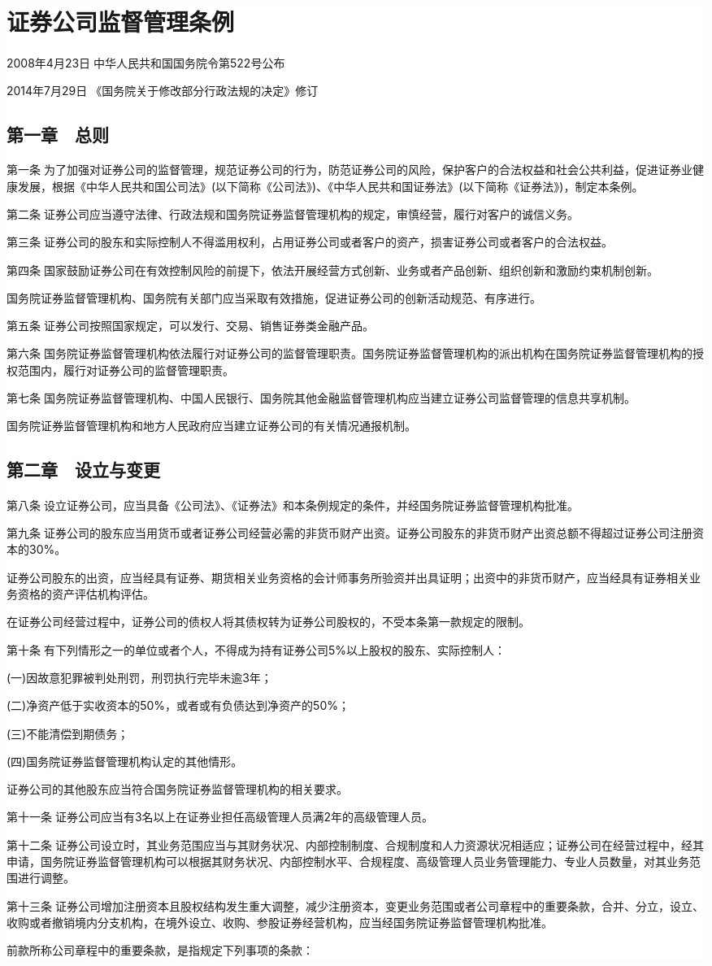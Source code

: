 # 证券公司监督管理条例

2008年4月23日 中华人民共和国国务院令第522号公布

2014年7月29日 《国务院关于修改部分行政法规的决定》修订



## 第一章　总则

第一条 为了加强对证券公司的监督管理，规范证券公司的行为，防范证券公司的风险，保护客户的合法权益和社会公共利益，促进证券业健康发展，根据《中华人民共和国公司法》(以下简称《公司法》)、《中华人民共和国证券法》(以下简称《证券法》)，制定本条例。

第二条 证券公司应当遵守法律、行政法规和国务院证券监督管理机构的规定，审慎经营，履行对客户的诚信义务。

第三条 证券公司的股东和实际控制人不得滥用权利，占用证券公司或者客户的资产，损害证券公司或者客户的合法权益。

第四条 国家鼓励证券公司在有效控制风险的前提下，依法开展经营方式创新、业务或者产品创新、组织创新和激励约束机制创新。

国务院证券监督管理机构、国务院有关部门应当采取有效措施，促进证券公司的创新活动规范、有序进行。

第五条 证券公司按照国家规定，可以发行、交易、销售证券类金融产品。

第六条 国务院证券监督管理机构依法履行对证券公司的监督管理职责。国务院证券监督管理机构的派出机构在国务院证券监督管理机构的授权范围内，履行对证券公司的监督管理职责。

第七条 国务院证券监督管理机构、中国人民银行、国务院其他金融监督管理机构应当建立证券公司监督管理的信息共享机制。

国务院证券监督管理机构和地方人民政府应当建立证券公司的有关情况通报机制。

## 第二章　设立与变更

第八条 设立证券公司，应当具备《公司法》、《证券法》和本条例规定的条件，并经国务院证券监督管理机构批准。

第九条 证券公司的股东应当用货币或者证券公司经营必需的非货币财产出资。证券公司股东的非货币财产出资总额不得超过证券公司注册资本的30%。

证券公司股东的出资，应当经具有证券、期货相关业务资格的会计师事务所验资并出具证明；出资中的非货币财产，应当经具有证券相关业务资格的资产评估机构评估。

在证券公司经营过程中，证券公司的债权人将其债权转为证券公司股权的，不受本条第一款规定的限制。

第十条 有下列情形之一的单位或者个人，不得成为持有证券公司5%以上股权的股东、实际控制人：

(一)因故意犯罪被判处刑罚，刑罚执行完毕未逾3年；

(二)净资产低于实收资本的50%，或者或有负债达到净资产的50%；

(三)不能清偿到期债务；

(四)国务院证券监督管理机构认定的其他情形。

证券公司的其他股东应当符合国务院证券监督管理机构的相关要求。

第十一条 证券公司应当有3名以上在证券业担任高级管理人员满2年的高级管理人员。

第十二条 证券公司设立时，其业务范围应当与其财务状况、内部控制制度、合规制度和人力资源状况相适应；证券公司在经营过程中，经其申请，国务院证券监督管理机构可以根据其财务状况、内部控制水平、合规程度、高级管理人员业务管理能力、专业人员数量，对其业务范围进行调整。

第十三条 证券公司增加注册资本且股权结构发生重大调整，减少注册资本，变更业务范围或者公司章程中的重要条款，合并、分立，设立、收购或者撤销境内分支机构，在境外设立、收购、参股证券经营机构，应当经国务院证券监督管理机构批准。

前款所称公司章程中的重要条款，是指规定下列事项的条款：
